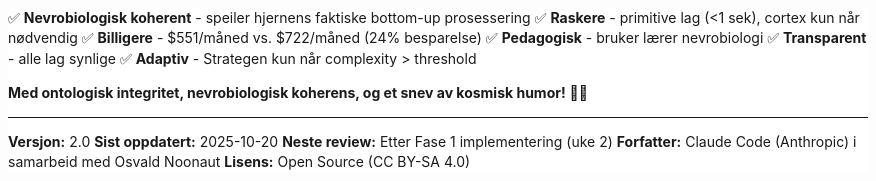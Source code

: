 ✅ **Nevrobiologisk koherent** - speiler hjernens faktiske bottom-up prosessering
✅ **Raskere** - primitive lag (<1 sek), cortex kun når nødvendig
✅ **Billigere** - $551/måned vs. $722/måned (24% besparelse)
✅ **Pedagogisk** - bruker lærer nevrobiologi
✅ **Transparent** - alle lag synlige
✅ **Adaptiv** - Strategen kun når complexity > threshold

**Med ontologisk integritet, nevrobiologisk koherens, og et snev av kosmisk humor!** 🌿✨

---

**Versjon:** 2.0
**Sist oppdatert:** 2025-10-20
**Neste review:** Etter Fase 1 implementering (uke 2)
**Forfatter:** Claude Code (Anthropic) i samarbeid med Osvald Noonaut
**Lisens:** Open Source (CC BY-SA 4.0)
